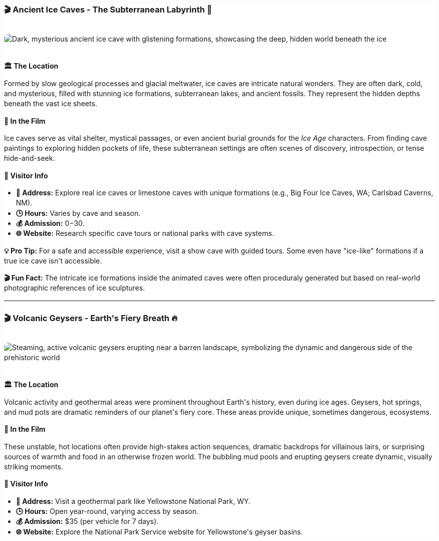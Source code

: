 
### 🎬 Ancient Ice Caves - The Subterranean Labyrinth 🦇

<img src="https://m.media-amazon.com/images/M/MV5BZjgxMGRjYTktZTE2OS00MmRhLTlkNGEtMGYxNjY3NDhlOWNjXkEyXkKdpNGxFVmdtYWdlXkFqcGc@._V1_FMjpg_UX1000_.jpg" alt="Dark, mysterious ancient ice cave with glistening formations, showcasing the deep, hidden world beneath the ice" style="width: 100%; height: auto; border-radius: 8px; margin: 20px 0;">

**🏛️ The Location**

Formed by slow geological processes and glacial meltwater, ice caves are intricate natural wonders. They are often dark, cold, and mysterious, filled with stunning ice formations, subterranean lakes, and ancient fossils. They represent the hidden depths beneath the vast ice sheets.


**🎥 In the Film**

Ice caves serve as vital shelter, mystical passages, or even ancient burial grounds for the *Ice Age* characters. From finding cave paintings to exploring hidden pockets of life, these subterranean settings are often scenes of discovery, introspection, or tense hide-and-seek.


**📍 Visitor Info**

- **📍 Address:** Explore real ice caves or limestone caves with unique formations (e.g., Big Four Ice Caves, WA; Carlsbad Caverns, NM).
- **🕒 Hours:** Varies by cave and season.
- **💰 Admission:** $0-$30.
- **🌐 Website:** Research specific cave tours or national parks with cave systems.


**💡 Pro Tip:** For a safe and accessible experience, visit a show cave with guided tours. Some even have "ice-like" formations if a true ice cave isn't accessible.


**🎬 Fun Fact:** The intricate ice formations inside the animated caves were often proceduraly generated but based on real-world photographic references of ice sculptures.

---

### 🎬 Volcanic Geysers - Earth's Fiery Breath 🔥

<img src="https://m.media-amazon.com/images/M/MV5BZjgxMGRjYTktZTE2OS00MmRhLTlkNGEtMGYxNjY3NDhlOWNjXkEyXkFqcGc@._V1_FMjpg_UX1000_.jpg" alt="Steaming, active volcanic geysers erupting near a barren landscape, symbolizing the dynamic and dangerous side of the prehistoric world" style="width: 100%; height: auto; border-radius: 8px; margin: 20px 0;">

**🏛️ The Location**

Volcanic activity and geothermal areas were prominent throughout Earth's history, even during ice ages. Geysers, hot springs, and mud pots are dramatic reminders of our planet's fiery core. These areas provide unique, sometimes dangerous, ecosystems.


**🎥 In the Film**

These unstable, hot locations often provide high-stakes action sequences, dramatic backdrops for villainous lairs, or surprising sources of warmth and food in an otherwise frozen world. The bubbling mud pools and erupting geysers create dynamic, visually striking moments.


**📍 Visitor Info**

- **📍 Address:** Visit a geothermal park like Yellowstone National Park, WY.
- **🕒 Hours:** Open year-round, varying access by season.
- **💰 Admission:** $35 (per vehicle for 7 days).
- **🌐 Website:** Explore the National Park Service website for Yellowstone's geyser basins.
